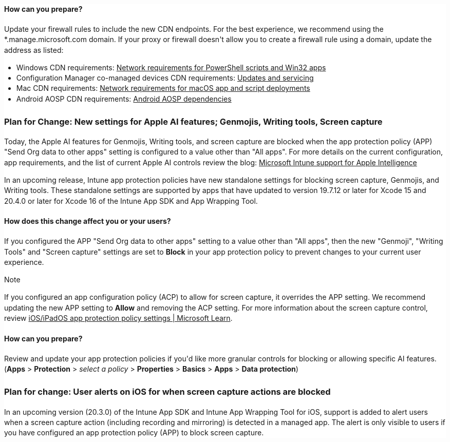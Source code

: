 #### How can you prepare?

Update your firewall rules to include the new CDN endpoints. For the best experience, we recommend using the *.manage.microsoft.com domain. If your proxy or firewall doesn't allow you to create a firewall rule using a domain, update the address as listed: 

- Windows CDN requirements: [Network requirements for PowerShell scripts and Win32 apps](../fundamentals/intune-endpoints.md#network-requirements-for-powershell-scripts-and-win32-apps)
- Configuration Manager co-managed devices CDN requirements: [Updates and servicing](../../configmgr/core/plan-design/network/internet-endpoints.md#updates-and-servicing)
- Mac CDN requirements: [Network requirements for macOS app and script deployments](../fundamentals/intune-endpoints.md#network-requirements-for-macos-app-and-script-deployments)
- Android AOSP CDN requirements: [Android AOSP dependencies](../fundamentals/intune-endpoints.md#android-aosp-dependencies)

### Plan for Change: New settings for Apple AI features; Genmojis, Writing tools, Screen capture

Today, the Apple AI features for Genmojis, Writing tools, and screen capture are blocked when the app protection policy (APP) "Send Org data to other apps" setting is configured to a value other than "All apps". For more details on the current configuration, app requirements, and the list of current Apple AI controls review the blog: [Microsoft Intune support for Apple Intelligence](https://techcommunity.microsoft.com/blog/intunecustomersuccess/microsoft-intune-support-for-apple-intelligence/4254037)

In an upcoming release, Intune app protection policies have new standalone settings for blocking screen capture, Genmojis, and Writing tools. These standalone settings are supported by apps that have updated to version 19.7.12 or later for Xcode 15 and 20.4.0 or later for Xcode 16 of the Intune App SDK and App Wrapping Tool.

#### How does this change affect you or your users?

If you configured the APP "Send Org data to other apps" setting to a value other than "All apps", then the new "Genmoji", "Writing Tools" and "Screen capture" settings are set to **Block** in your app protection policy to prevent changes to your current user experience.

> [!NOTE]
> If you configured an app configuration policy (ACP) to allow for screen capture, it overrides the APP setting. We recommend updating the new APP setting to **Allow** and removing the ACP setting. For more information about the screen capture control, review [iOS/iPadOS app protection policy settings | Microsoft Learn](../apps/app-protection-policy-settings-ios.md#data-protection).
#### How can you prepare?

Review and update your app protection policies if you'd like more granular controls for blocking or allowing specific AI features. (**Apps** > **Protection** > *select a policy* > **Properties** > **Basics** > **Apps** > **Data protection**)

### Plan for change: User alerts on iOS for when screen capture actions are blocked

In an upcoming version (20.3.0) of the Intune App SDK and Intune App Wrapping Tool for iOS, support is added to alert users when a screen capture action (including recording and mirroring) is detected in a managed app. The alert is only visible to users if you have configured an app protection policy (APP) to block screen capture.
